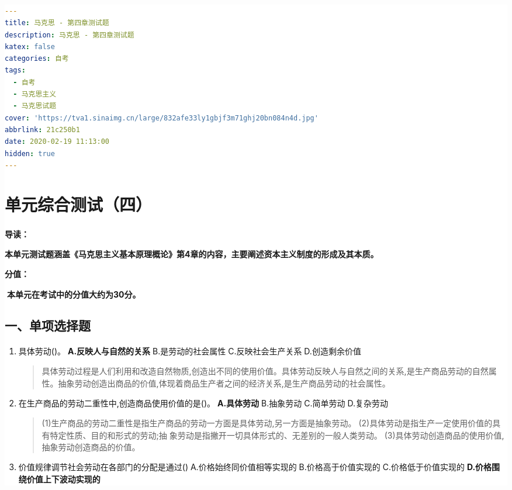 ```yaml
---
title: 马克思 - 第四章测试题
description: 马克思 - 第四章测试题
katex: false
categories: 自考
tags:
  - 自考
  - 马克思主义
  - 马克思试题
cover: 'https://tva1.sinaimg.cn/large/832afe33ly1gbjf3m71ghj20bn084n4d.jpg'
abbrlink: 21c250b1
date: 2020-02-19 11:13:00
hidden: true
---
```

# 单元综合测试（四）



**导读：**

​	**本单元测试题涵盖《马克思主义基本原理概论》第4章的内容，主要阐述资本主义制度的形成及其本质。**



**分值：**

​	**本单元在考试中的分值大约为30分。**

 

## 一、单项选择题

1. 具体劳动()。
   **A.反映人与自然的关系**
   B.是劳动的社会属性
   C.反映社会生产关系
   D.创造剩余价值

   > 具体劳动过程是人们利用和改造自然物质,创造出不同的使用价值。具体劳动反映人与自然之间的关系,是生产商品劳动的自然属性。抽象劳动创造出商品的价值,体现着商品生产者之间的经济关系,是生产商品劳动的社会属性。

2. 在生产商品的劳动二重性中,创造商品使用价值的是()。
   **A.具体劳动**
   B.抽象劳动
   C.简单劳动
   D.复杂劳动

   > (1)生产商品的劳动二重性是指生产商品的劳动一方面是具体劳动,另一方面是抽象劳动。
   > (2)具体劳动是指生产一定使用价值的具有特定性质、目的和形式的劳动;抽
   > 象劳动是指撇开一切具体形式的、无差别的一般人类劳动。
   > (3)具体劳动创造商品的使用价值,抽象劳动创造商品的价值。

3. 价值规律调节社会劳动在各部门的分配是通过()
   A.价格始终同价值相等实现的
   B.价格高于价值实现的
   C.价格低于价值实现的
   **D.价格围绕价值上下波动实现的**
